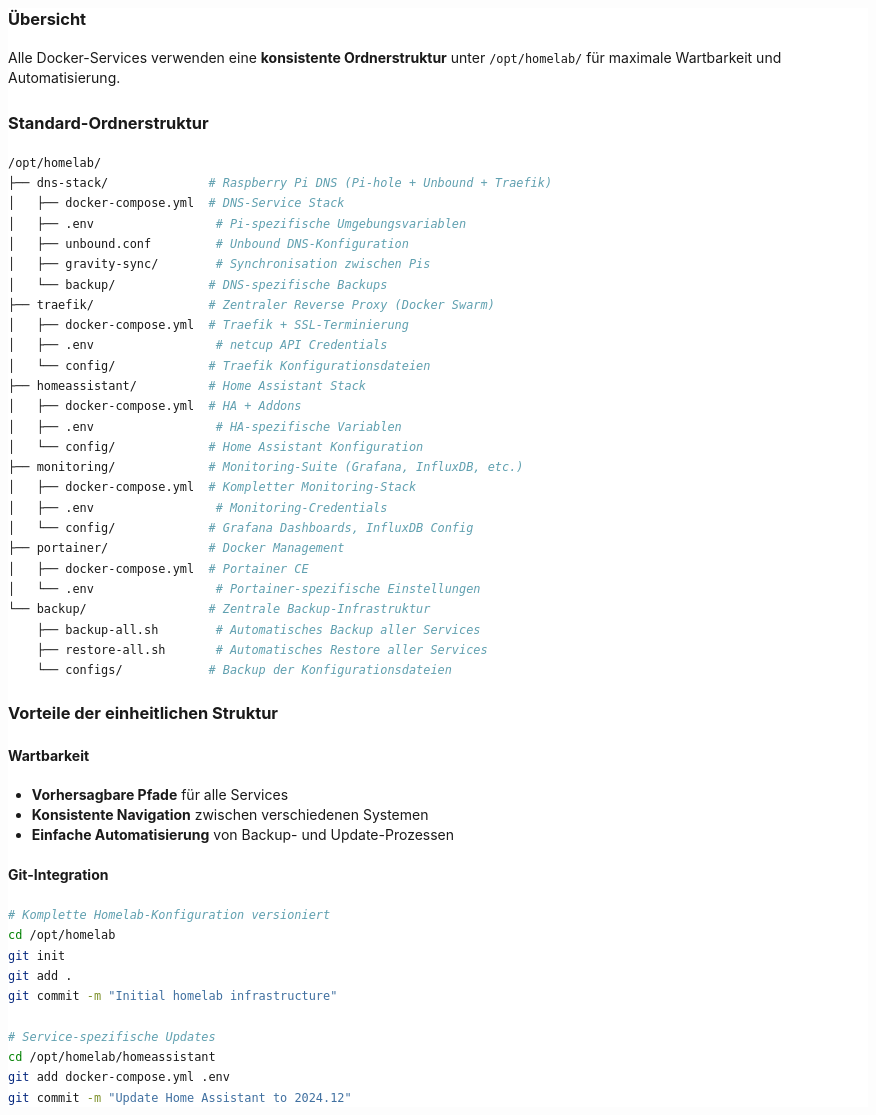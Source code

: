 ### Übersicht
Alle Docker-Services verwenden eine **konsistente Ordnerstruktur** unter `/opt/homelab/` für maximale Wartbarkeit und Automatisierung.

### Standard-Ordnerstruktur
```bash
/opt/homelab/
├── dns-stack/              # Raspberry Pi DNS (Pi-hole + Unbound + Traefik)
│   ├── docker-compose.yml  # DNS-Service Stack
│   ├── .env                 # Pi-spezifische Umgebungsvariablen
│   ├── unbound.conf         # Unbound DNS-Konfiguration
│   ├── gravity-sync/        # Synchronisation zwischen Pis
│   └── backup/             # DNS-spezifische Backups
├── traefik/                # Zentraler Reverse Proxy (Docker Swarm)
│   ├── docker-compose.yml  # Traefik + SSL-Terminierung
│   ├── .env                 # netcup API Credentials
│   └── config/             # Traefik Konfigurationsdateien
├── homeassistant/          # Home Assistant Stack
│   ├── docker-compose.yml  # HA + Addons
│   ├── .env                 # HA-spezifische Variablen
│   └── config/             # Home Assistant Konfiguration
├── monitoring/             # Monitoring-Suite (Grafana, InfluxDB, etc.)
│   ├── docker-compose.yml  # Kompletter Monitoring-Stack
│   ├── .env                 # Monitoring-Credentials
│   └── config/             # Grafana Dashboards, InfluxDB Config
├── portainer/              # Docker Management
│   ├── docker-compose.yml  # Portainer CE
│   └── .env                 # Portainer-spezifische Einstellungen
└── backup/                 # Zentrale Backup-Infrastruktur
    ├── backup-all.sh        # Automatisches Backup aller Services
    ├── restore-all.sh       # Automatisches Restore aller Services
    └── configs/            # Backup der Konfigurationsdateien
```

### Vorteile der einheitlichen Struktur

#### Wartbarkeit
- **Vorhersagbare Pfade** für alle Services
- **Konsistente Navigation** zwischen verschiedenen Systemen
- **Einfache Automatisierung** von Backup- und Update-Prozessen

#### Git-Integration
```bash
# Komplette Homelab-Konfiguration versioniert
cd /opt/homelab
git init
git add .
git commit -m "Initial homelab infrastructure"

# Service-spezifische Updates
cd /opt/homelab/homeassistant
git add docker-compose.yml .env
git commit -m "Update Home Assistant to 2024.12"
```
